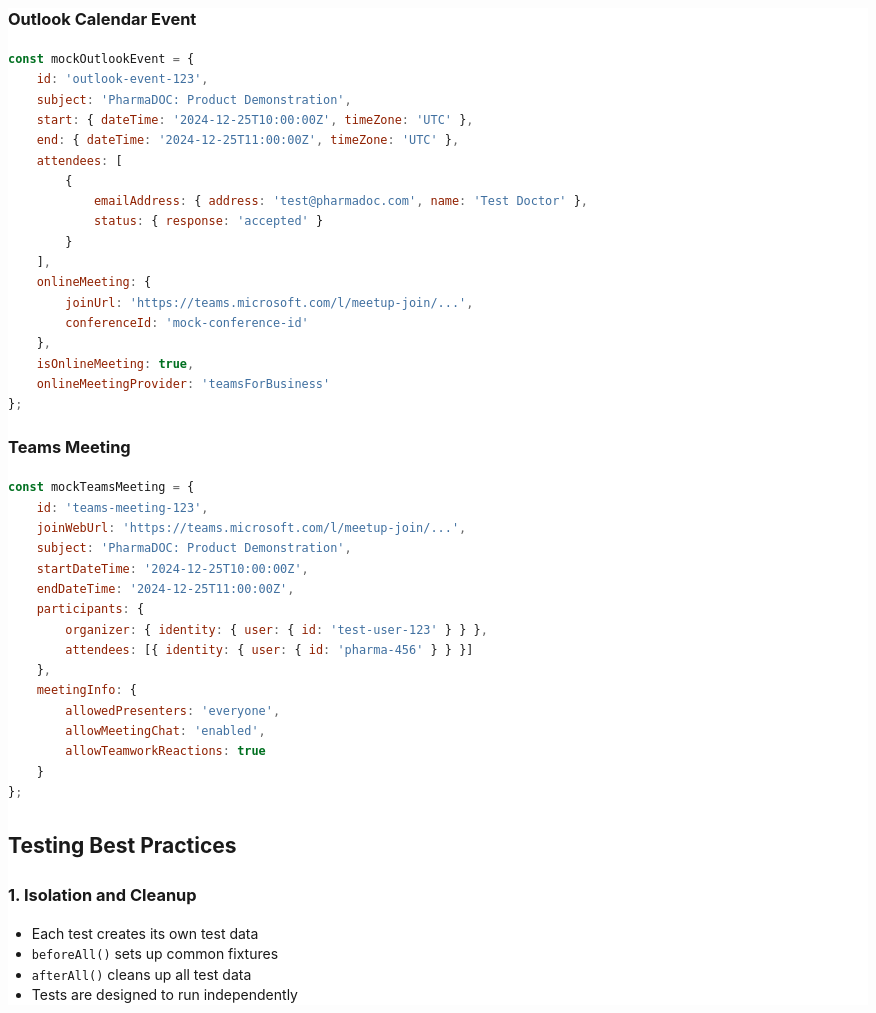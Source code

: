 ### Outlook Calendar Event
```javascript
const mockOutlookEvent = {
    id: 'outlook-event-123',
    subject: 'PharmaDOC: Product Demonstration',
    start: { dateTime: '2024-12-25T10:00:00Z', timeZone: 'UTC' },
    end: { dateTime: '2024-12-25T11:00:00Z', timeZone: 'UTC' },
    attendees: [
        {
            emailAddress: { address: 'test@pharmadoc.com', name: 'Test Doctor' },
            status: { response: 'accepted' }
        }
    ],
    onlineMeeting: {
        joinUrl: 'https://teams.microsoft.com/l/meetup-join/...',
        conferenceId: 'mock-conference-id'
    },
    isOnlineMeeting: true,
    onlineMeetingProvider: 'teamsForBusiness'
};
```

### Teams Meeting
```javascript
const mockTeamsMeeting = {
    id: 'teams-meeting-123',
    joinWebUrl: 'https://teams.microsoft.com/l/meetup-join/...',
    subject: 'PharmaDOC: Product Demonstration',
    startDateTime: '2024-12-25T10:00:00Z',
    endDateTime: '2024-12-25T11:00:00Z',
    participants: {
        organizer: { identity: { user: { id: 'test-user-123' } } },
        attendees: [{ identity: { user: { id: 'pharma-456' } } }]
    },
    meetingInfo: {
        allowedPresenters: 'everyone',
        allowMeetingChat: 'enabled',
        allowTeamworkReactions: true
    }
};
```

## Testing Best Practices

### 1. Isolation and Cleanup
- Each test creates its own test data
- `beforeAll()` sets up common fixtures
- `afterAll()` cleans up all test data
- Tests are designed to run independently
